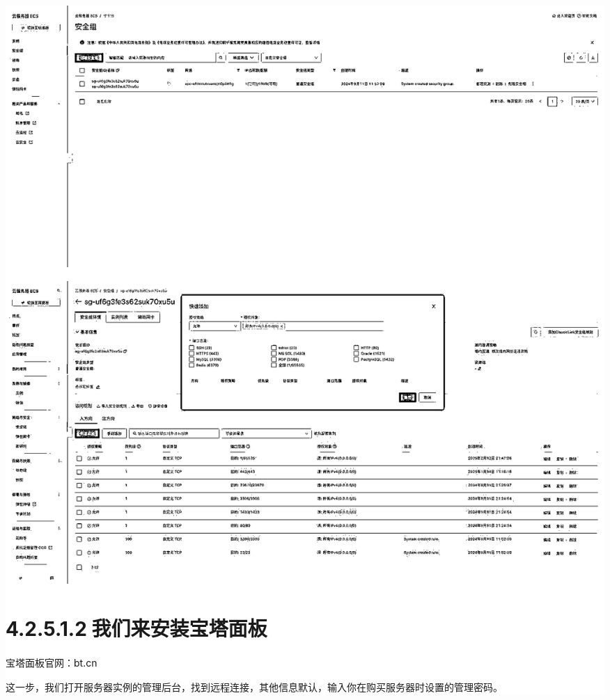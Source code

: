 ![](img/d1a8f904a3a027d814a6e8251b506baf.png)

![](img/c8362f6495359acffdda9a4d93315a5b.png)

# 4.2.5.1.2 我们来安装宝塔面板

宝塔面板官网：bt.cn

这一步，我们打开服务器实例的管理后台，找到远程连接，其他信息默认，输入你在购买服务器时设置的管理密码。
